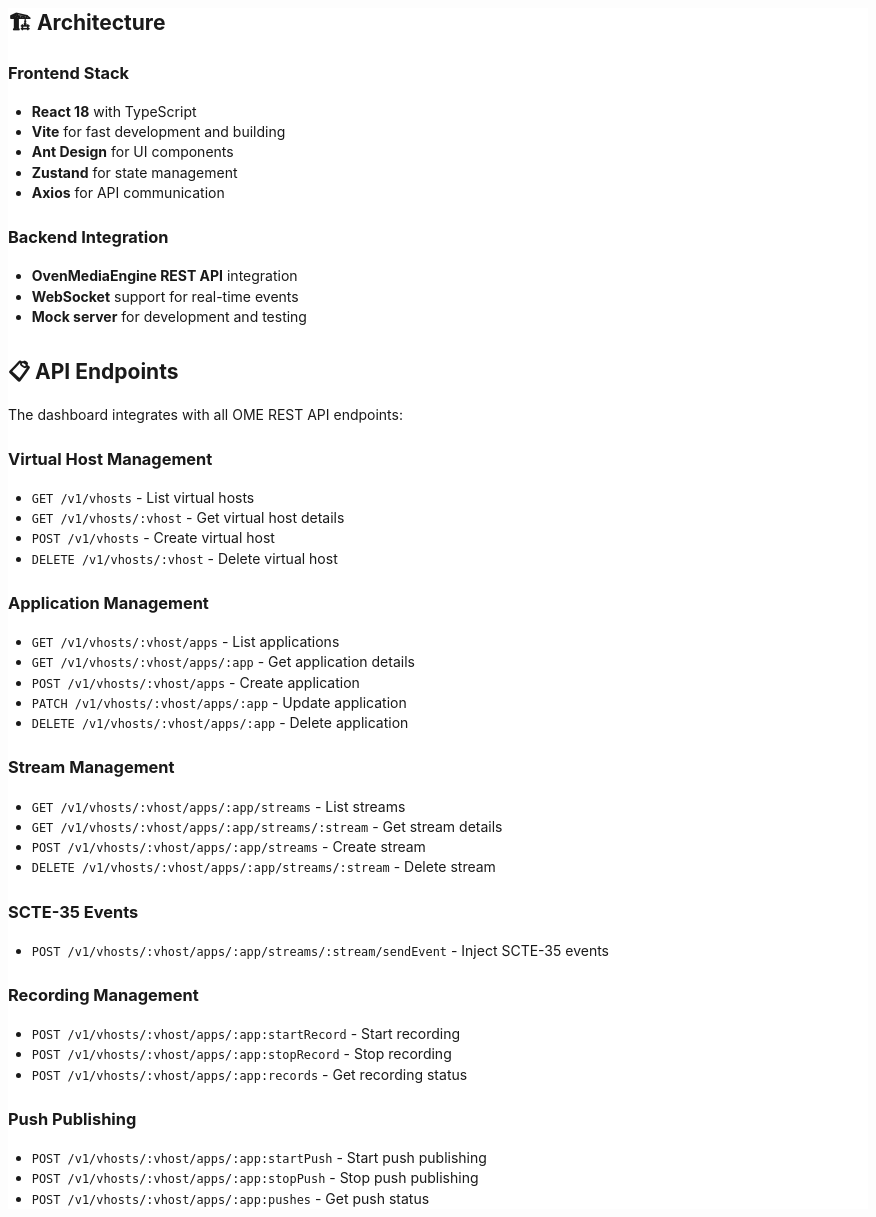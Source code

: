 ## 🏗️ Architecture

### **Frontend Stack**
- **React 18** with TypeScript
- **Vite** for fast development and building
- **Ant Design** for UI components
- **Zustand** for state management
- **Axios** for API communication

### **Backend Integration**
- **OvenMediaEngine REST API** integration
- **WebSocket** support for real-time events
- **Mock server** for development and testing

## 📋 API Endpoints

The dashboard integrates with all OME REST API endpoints:

### **Virtual Host Management**
- `GET /v1/vhosts` - List virtual hosts
- `GET /v1/vhosts/:vhost` - Get virtual host details
- `POST /v1/vhosts` - Create virtual host
- `DELETE /v1/vhosts/:vhost` - Delete virtual host

### **Application Management**
- `GET /v1/vhosts/:vhost/apps` - List applications
- `GET /v1/vhosts/:vhost/apps/:app` - Get application details
- `POST /v1/vhosts/:vhost/apps` - Create application
- `PATCH /v1/vhosts/:vhost/apps/:app` - Update application
- `DELETE /v1/vhosts/:vhost/apps/:app` - Delete application

### **Stream Management**
- `GET /v1/vhosts/:vhost/apps/:app/streams` - List streams
- `GET /v1/vhosts/:vhost/apps/:app/streams/:stream` - Get stream details
- `POST /v1/vhosts/:vhost/apps/:app/streams` - Create stream
- `DELETE /v1/vhosts/:vhost/apps/:app/streams/:stream` - Delete stream

### **SCTE-35 Events**
- `POST /v1/vhosts/:vhost/apps/:app/streams/:stream/sendEvent` - Inject SCTE-35 events

### **Recording Management**
- `POST /v1/vhosts/:vhost/apps/:app:startRecord` - Start recording
- `POST /v1/vhosts/:vhost/apps/:app:stopRecord` - Stop recording
- `POST /v1/vhosts/:vhost/apps/:app:records` - Get recording status

### **Push Publishing**
- `POST /v1/vhosts/:vhost/apps/:app:startPush` - Start push publishing
- `POST /v1/vhosts/:vhost/apps/:app:stopPush` - Stop push publishing
- `POST /v1/vhosts/:vhost/apps/:app:pushes` - Get push status
